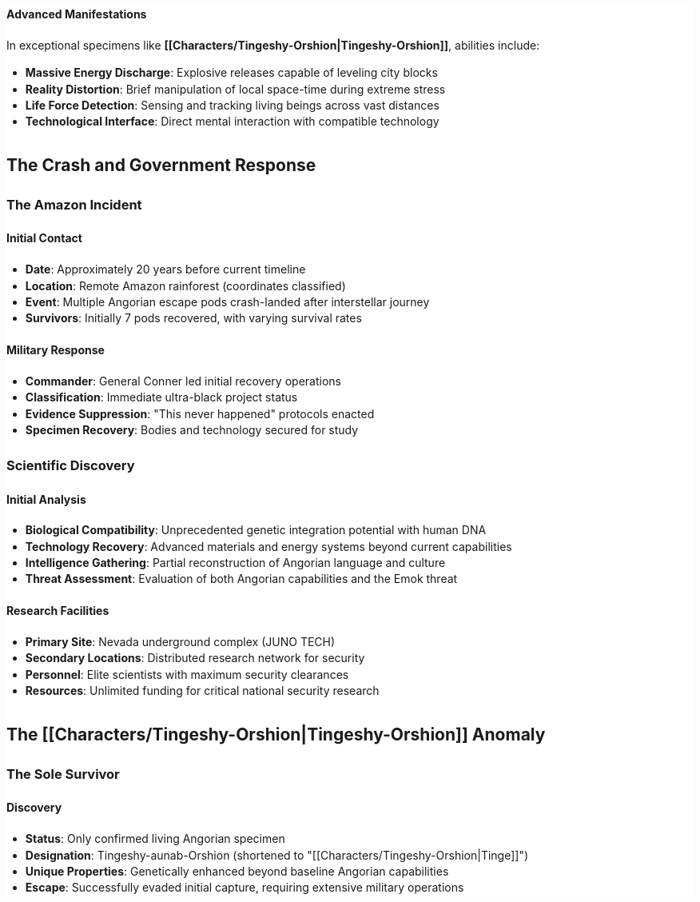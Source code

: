 #### **Advanced Manifestations**

In exceptional specimens like **[[Characters/Tingeshy-Orshion\|Tingeshy-Orshion]]**, abilities include:

- **Massive Energy Discharge**: Explosive releases capable of leveling city blocks
- **Reality Distortion**: Brief manipulation of local space-time during extreme stress
- **Life Force Detection**: Sensing and tracking living beings across vast distances
- **Technological Interface**: Direct mental interaction with compatible technology

## The Crash and Government Response

### **The Amazon Incident**

#### **Initial Contact**

- **Date**: Approximately 20 years before current timeline
- **Location**: Remote Amazon rainforest (coordinates classified)
- **Event**: Multiple Angorian escape pods crash-landed after interstellar journey
- **Survivors**: Initially 7 pods recovered, with varying survival rates

#### **Military Response**

- **Commander**: General Conner led initial recovery operations
- **Classification**: Immediate ultra-black project status
- **Evidence Suppression**: "This never happened" protocols enacted
- **Specimen Recovery**: Bodies and technology secured for study

### **Scientific Discovery**

#### **Initial Analysis**

- **Biological Compatibility**: Unprecedented genetic integration potential with human DNA
- **Technology Recovery**: Advanced materials and energy systems beyond current capabilities
- **Intelligence Gathering**: Partial reconstruction of Angorian language and culture
- **Threat Assessment**: Evaluation of both Angorian capabilities and the Emok threat

#### **Research Facilities**

- **Primary Site**: Nevada underground complex (JUNO TECH)
- **Secondary Locations**: Distributed research network for security
- **Personnel**: Elite scientists with maximum security clearances
- **Resources**: Unlimited funding for critical national security research

## The [[Characters/Tingeshy-Orshion\|Tingeshy-Orshion]] Anomaly

### **The Sole Survivor**

#### **Discovery**

- **Status**: Only confirmed living Angorian specimen
- **Designation**: Tingeshy-aunab-Orshion (shortened to "[[Characters/Tingeshy-Orshion\|Tinge]]")
- **Unique Properties**: Genetically enhanced beyond baseline Angorian capabilities
- **Escape**: Successfully evaded initial capture, requiring extensive military operations
